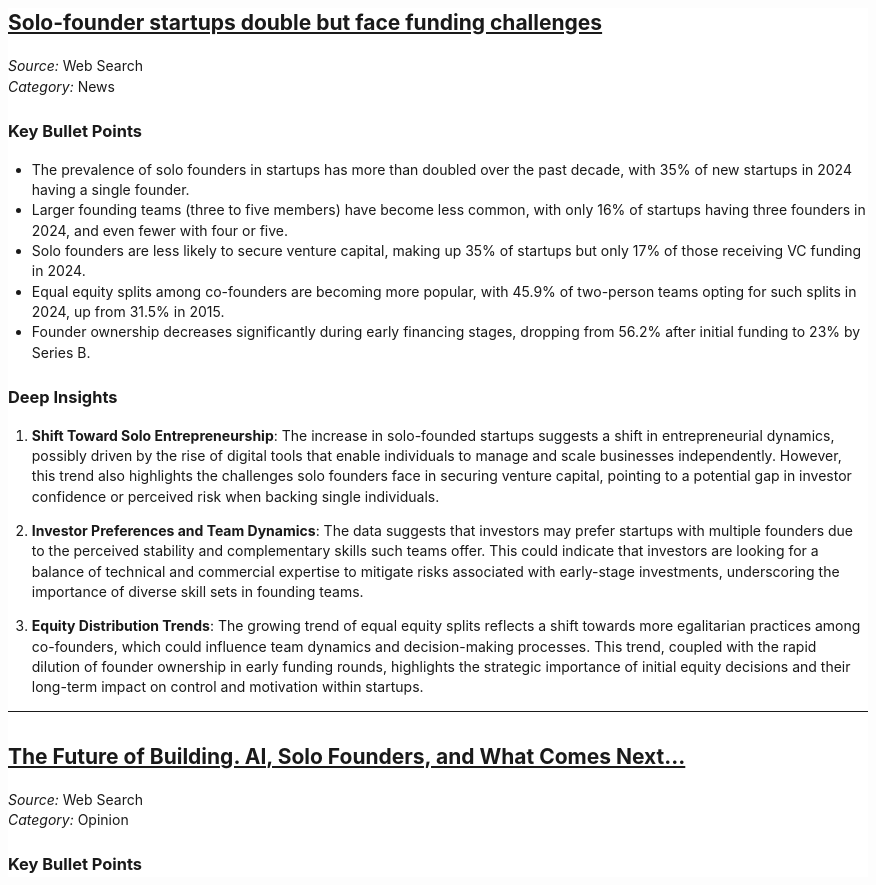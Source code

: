 
## [Solo-founder startups double but face funding challenges](https://www.fundssociety.com/en/news/alternatives/las-startups-dirigidas-por-un-fundador-individual-se-han-mas-que-duplicado-pero-tienen-menos-exito-a-la-hora-de-conseguir-capital-riesgo/)
*Source:* Web Search  
*Category:* News

### Key Bullet Points

- The prevalence of solo founders in startups has more than doubled over the past decade, with 35% of new startups in 2024 having a single founder.
- Larger founding teams (three to five members) have become less common, with only 16% of startups having three founders in 2024, and even fewer with four or five.
- Solo founders are less likely to secure venture capital, making up 35% of startups but only 17% of those receiving VC funding in 2024.
- Equal equity splits among co-founders are becoming more popular, with 45.9% of two-person teams opting for such splits in 2024, up from 31.5% in 2015.
- Founder ownership decreases significantly during early financing stages, dropping from 56.2% after initial funding to 23% by Series B.

### Deep Insights

1. **Shift Toward Solo Entrepreneurship**: The increase in solo-founded startups suggests a shift in entrepreneurial dynamics, possibly driven by the rise of digital tools that enable individuals to manage and scale businesses independently. However, this trend also highlights the challenges solo founders face in securing venture capital, pointing to a potential gap in investor confidence or perceived risk when backing single individuals.

2. **Investor Preferences and Team Dynamics**: The data suggests that investors may prefer startups with multiple founders due to the perceived stability and complementary skills such teams offer. This could indicate that investors are looking for a balance of technical and commercial expertise to mitigate risks associated with early-stage investments, underscoring the importance of diverse skill sets in founding teams.

3. **Equity Distribution Trends**: The growing trend of equal equity splits reflects a shift towards more egalitarian practices among co-founders, which could influence team dynamics and decision-making processes. This trend, coupled with the rapid dilution of founder ownership in early funding rounds, highlights the strategic importance of initial equity decisions and their long-term impact on control and motivation within startups.

---

## [The Future of Building. AI, Solo Founders, and What Comes Next…](https://medium.com/@dankhan/the-future-of-building-38d7f4c70e57)
*Source:* Web Search  
*Category:* Opinion

### Key Bullet Points
